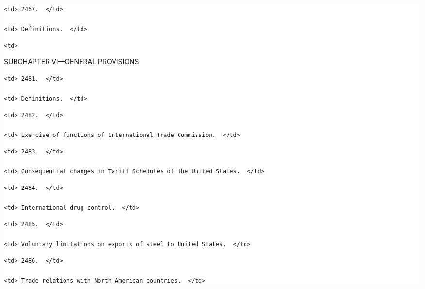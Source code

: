   <tr>

    <td> 2467.  </td>

    <td> Definitions.  </td>

  </tr>

  <tr>

    <td> 

SUBCHAPTER VI—GENERAL PROVISIONS  </td>

  </tr>

  <tr>

    <td> 2481.  </td>

    <td> Definitions.  </td>

  </tr>

  <tr>

    <td> 2482.  </td>

    <td> Exercise of functions of International Trade Commission.  </td>

  </tr>

  <tr>

    <td> 2483.  </td>

    <td> Consequential changes in Tariff Schedules of the United States.  </td>

  </tr>

  <tr>

    <td> 2484.  </td>

    <td> International drug control.  </td>

  </tr>

  <tr>

    <td> 2485.  </td>

    <td> Voluntary limitations on exports of steel to United States.  </td>

  </tr>

  <tr>

    <td> 2486.  </td>

    <td> Trade relations with North American countries.  </td>

  </tr>

  <tr>
